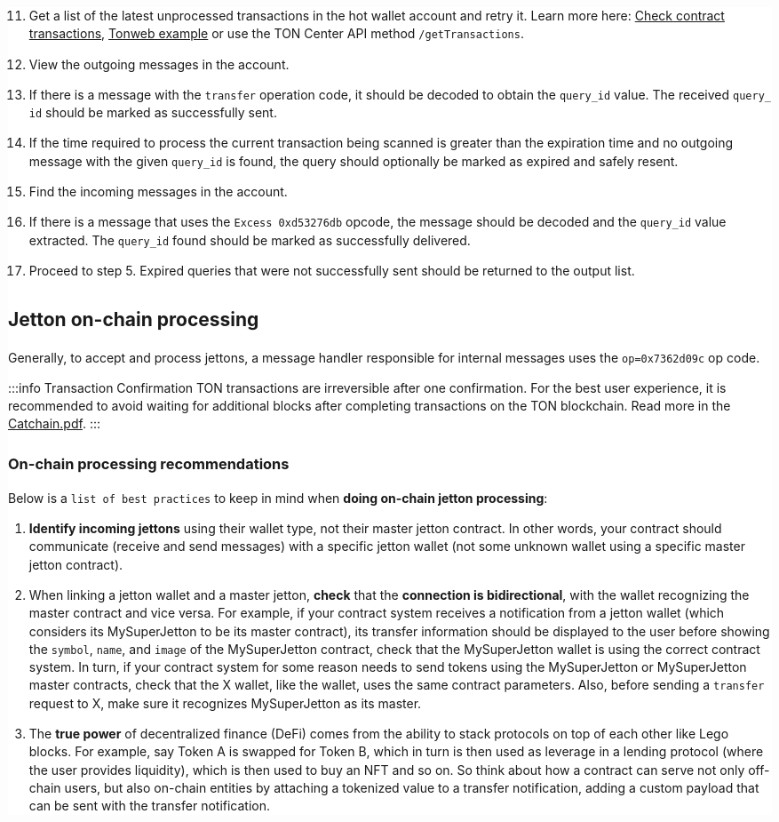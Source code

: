11. Get a list of the latest unprocessed transactions in the hot wallet account and retry it.
  Learn more here: [Check contract transactions](/v3/guidelines/dapps/asset-processing/payments-processing#check-contracts-transactions),
  [Tonweb example](https://github.com/toncenter/examples/blob/9f20f7104411771793dfbbdf07f0ca4860f12de2/deposits-single-wallet.js#L43) or
  use the TON Center API method `/getTransactions`.

12. View the outgoing messages in the account.

13. If there is a message with the `transfer` operation code, it should be decoded to obtain the `query_id` value.
  The received `query_id` should be marked as successfully sent.

14. If the time required to process the current transaction being scanned is greater than the expiration time and no outgoing message with the given `query_id`
  is found, the query should optionally be marked as expired and safely resent.

15. Find the incoming messages in the account.

16. If there is a message that uses the `Excess 0xd53276db` opcode, the message should be decoded and the `query_id` value extracted. The `query_id` found should be marked as successfully delivered.

17. Proceed to step 5. Expired queries that were not successfully sent should be returned to the output list.

## Jetton on-chain processing

Generally, to accept and process jettons, a message handler responsible for internal messages uses the `op=0x7362d09c` op code.

:::info Transaction Confirmation
TON transactions are irreversible after one confirmation. For the best user experience, it is recommended to avoid waiting for additional blocks after completing transactions on the TON blockchain. Read more in the [Catchain.pdf](https://docs.ton.org/catchain.pdf#page=3).
:::

### On-chain processing recommendations

Below is a `list of best practices` to keep in mind when **doing on-chain jetton processing**:

1. **Identify incoming jettons** using their wallet type, not their master jetton contract. In other words, your contract should communicate (receive and send messages) with a specific jetton wallet (not some unknown wallet using a specific master jetton contract).

2. When linking a jetton wallet and a master jetton, **check** that the **connection is bidirectional**, with the wallet recognizing the master contract and vice versa. For example, if your contract system receives a notification from a jetton wallet (which considers its MySuperJetton to be its master contract), its transfer information should be displayed to the user before showing the `symbol`, `name`, and `image` of the MySuperJetton contract, check that the MySuperJetton wallet is using the correct contract system. In turn, if your contract system for some reason needs to send tokens using the MySuperJetton or MySuperJetton master contracts, check that the X wallet, like the wallet, uses the same contract parameters.
  Also, before sending a `transfer` request to X, make sure it recognizes MySuperJetton as its master.

3. The **true power** of decentralized finance (DeFi) comes from the ability to stack protocols on top of each other like Lego blocks. For example, say Token A is swapped for Token B, which in turn is then used as leverage in a lending protocol (where the user provides liquidity), which is then used to buy an NFT and so on. So think about how a contract can serve not only off-chain users, but also on-chain entities by attaching a tokenized value to a transfer notification, adding a custom payload that can be sent with the transfer notification.
